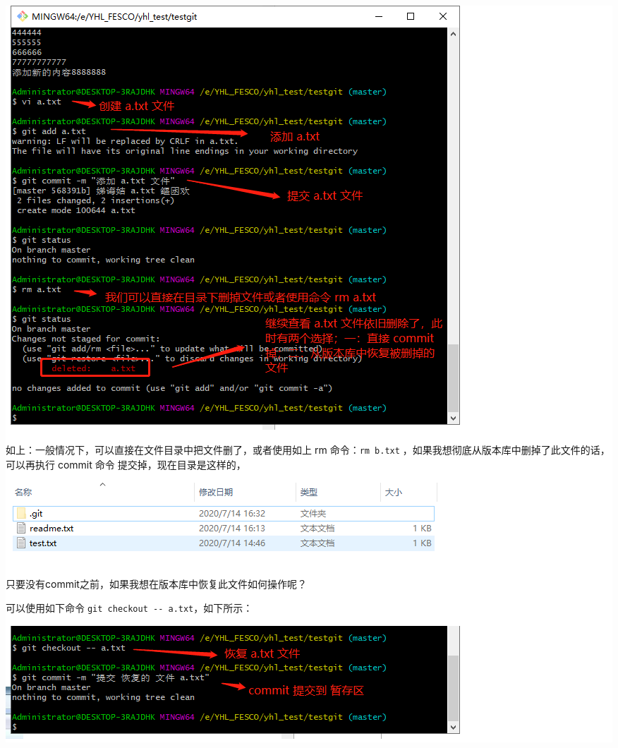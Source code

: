 ![](GIT.assets/撤销修改5.png)

如上：一般情况下，可以直接在文件目录中把文件删了，或者使用如上 rm 命令：`rm b.txt` ，如果我想彻底从版本库中删掉了此文件的话，可以再执行 commit 命令 提交掉，现在目录是这样的，

![](GIT.assets/撤销修改6.png)

只要没有commit之前，如果我想在版本库中恢复此文件如何操作呢？

可以使用如下命令 `git checkout -- a.txt`，如下所示：

![](GIT.assets/撤销修改7.png)
